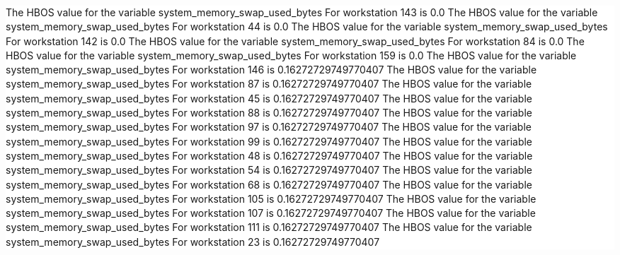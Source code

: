 The HBOS value for the variable system_memory_swap_used_bytes For workstation 143 is 0.0
The HBOS value for the variable system_memory_swap_used_bytes For workstation 44 is 0.0
The HBOS value for the variable system_memory_swap_used_bytes For workstation 142 is 0.0
The HBOS value for the variable system_memory_swap_used_bytes For workstation 84 is 0.0
The HBOS value for the variable system_memory_swap_used_bytes For workstation 159 is 0.0
The HBOS value for the variable system_memory_swap_used_bytes For workstation 146 is 0.16272729749770407
The HBOS value for the variable system_memory_swap_used_bytes For workstation 87 is 0.16272729749770407
The HBOS value for the variable system_memory_swap_used_bytes For workstation 45 is 0.16272729749770407
The HBOS value for the variable system_memory_swap_used_bytes For workstation 88 is 0.16272729749770407
The HBOS value for the variable system_memory_swap_used_bytes For workstation 97 is 0.16272729749770407
The HBOS value for the variable system_memory_swap_used_bytes For workstation 99 is 0.16272729749770407
The HBOS value for the variable system_memory_swap_used_bytes For workstation 48 is 0.16272729749770407
The HBOS value for the variable system_memory_swap_used_bytes For workstation 54 is 0.16272729749770407
The HBOS value for the variable system_memory_swap_used_bytes For workstation 68 is 0.16272729749770407
The HBOS value for the variable system_memory_swap_used_bytes For workstation 105 is 0.16272729749770407
The HBOS value for the variable system_memory_swap_used_bytes For workstation 107 is 0.16272729749770407
The HBOS value for the variable system_memory_swap_used_bytes For workstation 111 is 0.16272729749770407
The HBOS value for the variable system_memory_swap_used_bytes For workstation 23 is 0.16272729749770407

